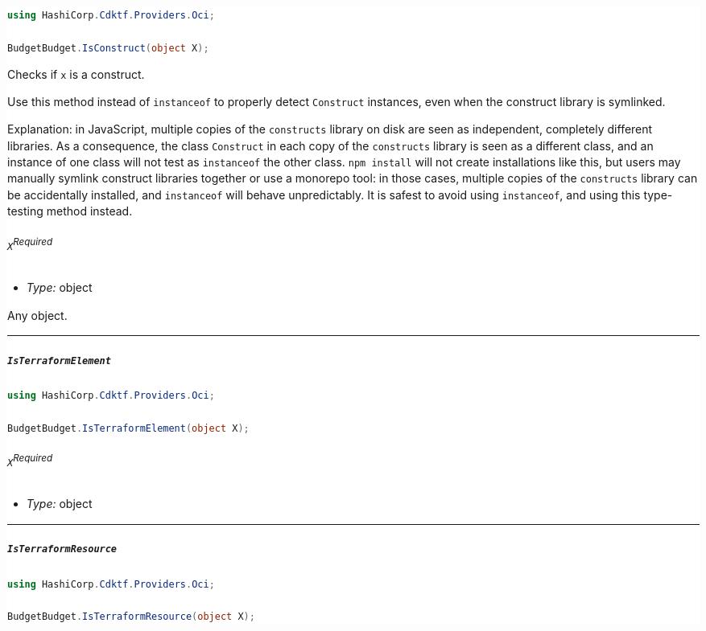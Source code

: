 ```csharp
using HashiCorp.Cdktf.Providers.Oci;

BudgetBudget.IsConstruct(object X);
```

Checks if `x` is a construct.

Use this method instead of `instanceof` to properly detect `Construct`
instances, even when the construct library is symlinked.

Explanation: in JavaScript, multiple copies of the `constructs` library on
disk are seen as independent, completely different libraries. As a
consequence, the class `Construct` in each copy of the `constructs` library
is seen as a different class, and an instance of one class will not test as
`instanceof` the other class. `npm install` will not create installations
like this, but users may manually symlink construct libraries together or
use a monorepo tool: in those cases, multiple copies of the `constructs`
library can be accidentally installed, and `instanceof` will behave
unpredictably. It is safest to avoid using `instanceof`, and using
this type-testing method instead.

###### `X`<sup>Required</sup> <a name="X" id="rhizo-co-terraform-provider-oci.budgetBudget.BudgetBudget.isConstruct.parameter.x"></a>

- *Type:* object

Any object.

---

##### `IsTerraformElement` <a name="IsTerraformElement" id="rhizo-co-terraform-provider-oci.budgetBudget.BudgetBudget.isTerraformElement"></a>

```csharp
using HashiCorp.Cdktf.Providers.Oci;

BudgetBudget.IsTerraformElement(object X);
```

###### `X`<sup>Required</sup> <a name="X" id="rhizo-co-terraform-provider-oci.budgetBudget.BudgetBudget.isTerraformElement.parameter.x"></a>

- *Type:* object

---

##### `IsTerraformResource` <a name="IsTerraformResource" id="rhizo-co-terraform-provider-oci.budgetBudget.BudgetBudget.isTerraformResource"></a>

```csharp
using HashiCorp.Cdktf.Providers.Oci;

BudgetBudget.IsTerraformResource(object X);
```
